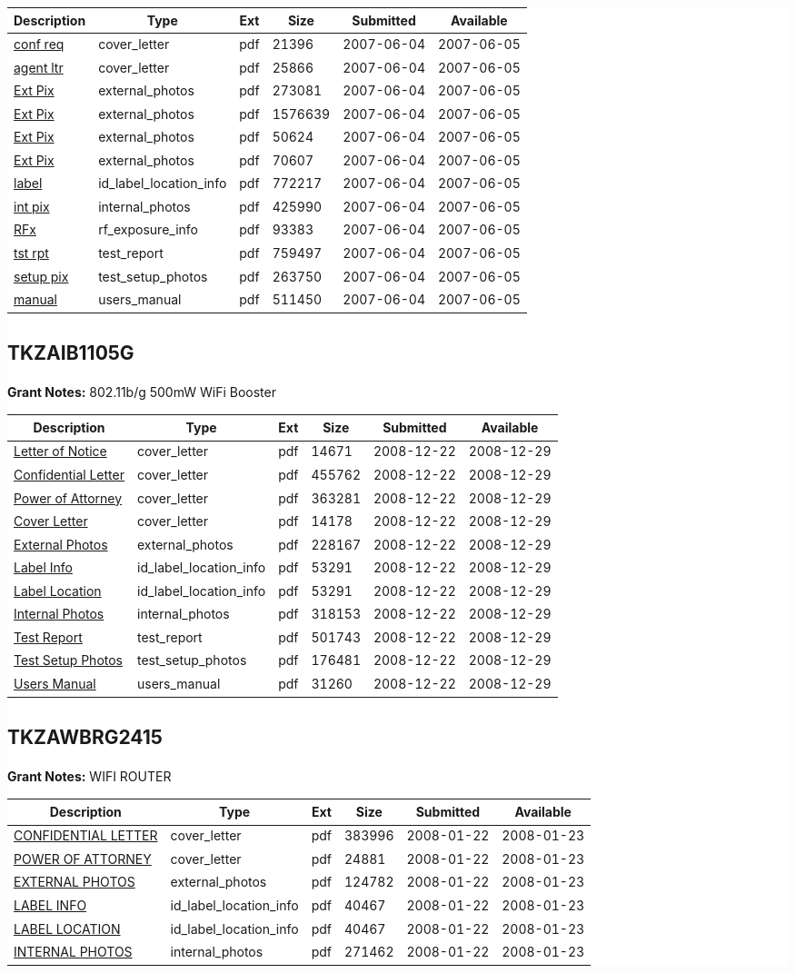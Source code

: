 | Description | Type | Ext | Size | Submitted | Available |
| ----------- | ---- | --- | ---- | --------- | --------- |
| [conf req](TKZAWBRG2405/31b6cc526a09fd4dc493355c5e9a387a/800055.pdf) | cover_letter | pdf | 21396 | 2007-06-04 | 2007-06-05 |
| [agent ltr](TKZAWBRG2405/31b6cc526a09fd4dc493355c5e9a387a/793470.pdf) | cover_letter | pdf | 25866 | 2007-06-04 | 2007-06-05 |
| [Ext Pix](TKZAWBRG2405/31b6cc526a09fd4dc493355c5e9a387a/800057.pdf) | external_photos | pdf | 273081 | 2007-06-04 | 2007-06-05 |
| [Ext Pix](TKZAWBRG2405/31b6cc526a09fd4dc493355c5e9a387a/800058.pdf) | external_photos | pdf | 1576639 | 2007-06-04 | 2007-06-05 |
| [Ext Pix](TKZAWBRG2405/31b6cc526a09fd4dc493355c5e9a387a/800059.pdf) | external_photos | pdf | 50624 | 2007-06-04 | 2007-06-05 |
| [Ext Pix](TKZAWBRG2405/31b6cc526a09fd4dc493355c5e9a387a/800060.pdf) | external_photos | pdf | 70607 | 2007-06-04 | 2007-06-05 |
| [label](TKZAWBRG2405/31b6cc526a09fd4dc493355c5e9a387a/800062.pdf) | id_label_location_info | pdf | 772217 | 2007-06-04 | 2007-06-05 |
| [int pix](TKZAWBRG2405/31b6cc526a09fd4dc493355c5e9a387a/800061.pdf) | internal_photos | pdf | 425990 | 2007-06-04 | 2007-06-05 |
| [RFx](TKZAWBRG2405/31b6cc526a09fd4dc493355c5e9a387a/800064.pdf) | rf_exposure_info | pdf | 93383 | 2007-06-04 | 2007-06-05 |
| [tst rpt](TKZAWBRG2405/31b6cc526a09fd4dc493355c5e9a387a/800066.pdf) | test_report | pdf | 759497 | 2007-06-04 | 2007-06-05 |
| [setup pix](TKZAWBRG2405/31b6cc526a09fd4dc493355c5e9a387a/800067.pdf) | test_setup_photos | pdf | 263750 | 2007-06-04 | 2007-06-05 |
| [manual](TKZAWBRG2405/31b6cc526a09fd4dc493355c5e9a387a/800068.pdf) | users_manual | pdf | 511450 | 2007-06-04 | 2007-06-05 |
## TKZAIB1105G
**Grant Notes:** 802.11b/g 500mW WiFi Booster

| Description | Type | Ext | Size | Submitted | Available |
| ----------- | ---- | --- | ---- | --------- | --------- |
| [Letter of Notice](TKZAIB1105G/c20ffee6d011236871b29d2449967070/1022795.pdf) | cover_letter | pdf | 14671 | 2008-12-22 | 2008-12-29 |
| [Confidential Letter](TKZAIB1105G/c20ffee6d011236871b29d2449967070/1022801.pdf) | cover_letter | pdf | 455762 | 2008-12-22 | 2008-12-29 |
| [Power of Attorney](TKZAIB1105G/c20ffee6d011236871b29d2449967070/1022802.pdf) | cover_letter | pdf | 363281 | 2008-12-22 | 2008-12-29 |
| [Cover Letter](TKZAIB1105G/c20ffee6d011236871b29d2449967070/1022803.pdf) | cover_letter | pdf | 14178 | 2008-12-22 | 2008-12-29 |
| [External Photos](TKZAIB1105G/c20ffee6d011236871b29d2449967070/1048279.pdf) | external_photos | pdf | 228167 | 2008-12-22 | 2008-12-29 |
| [Label Info](TKZAIB1105G/c20ffee6d011236871b29d2449967070/1048282.pdf) | id_label_location_info | pdf | 53291 | 2008-12-22 | 2008-12-29 |
| [Label Location](TKZAIB1105G/c20ffee6d011236871b29d2449967070/1048282.pdf) | id_label_location_info | pdf | 53291 | 2008-12-22 | 2008-12-29 |
| [Internal Photos](TKZAIB1105G/c20ffee6d011236871b29d2449967070/1048280.pdf) | internal_photos | pdf | 318153 | 2008-12-22 | 2008-12-29 |
| [Test Report](TKZAIB1105G/c20ffee6d011236871b29d2449967070/1048286.pdf) | test_report | pdf | 501743 | 2008-12-22 | 2008-12-29 |
| [Test Setup Photos](TKZAIB1105G/c20ffee6d011236871b29d2449967070/1048287.pdf) | test_setup_photos | pdf | 176481 | 2008-12-22 | 2008-12-29 |
| [Users Manual](TKZAIB1105G/c20ffee6d011236871b29d2449967070/1048278.pdf) | users_manual | pdf | 31260 | 2008-12-22 | 2008-12-29 |
## TKZAWBRG2415
**Grant Notes:** WIFI ROUTER

| Description | Type | Ext | Size | Submitted | Available |
| ----------- | ---- | --- | ---- | --------- | --------- |
| [CONFIDENTIAL LETTER](TKZAWBRG2415/868cf09187b2be2869af02eca3ad11b7/892336.pdf) | cover_letter | pdf | 383996 | 2008-01-22 | 2008-01-23 |
| [POWER OF ATTORNEY](TKZAWBRG2415/868cf09187b2be2869af02eca3ad11b7/892337.pdf) | cover_letter | pdf | 24881 | 2008-01-22 | 2008-01-23 |
| [EXTERNAL PHOTOS](TKZAWBRG2415/868cf09187b2be2869af02eca3ad11b7/892332.pdf) | external_photos | pdf | 124782 | 2008-01-22 | 2008-01-23 |
| [LABEL INFO](TKZAWBRG2415/868cf09187b2be2869af02eca3ad11b7/892334.pdf) | id_label_location_info | pdf | 40467 | 2008-01-22 | 2008-01-23 |
| [LABEL LOCATION](TKZAWBRG2415/868cf09187b2be2869af02eca3ad11b7/892334.pdf) | id_label_location_info | pdf | 40467 | 2008-01-22 | 2008-01-23 |
| [INTERNAL PHOTOS](TKZAWBRG2415/868cf09187b2be2869af02eca3ad11b7/892333.pdf) | internal_photos | pdf | 271462 | 2008-01-22 | 2008-01-23 |